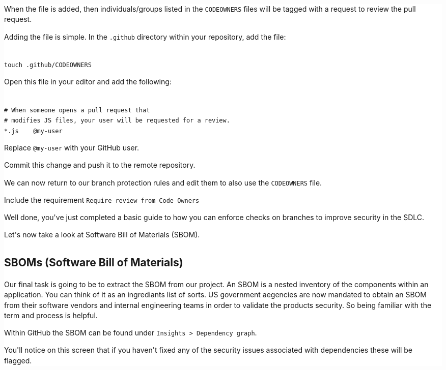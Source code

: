 When the file is added, then individuals/groups listed in the `CODEOWNERS` files will be tagged with a request to review the pull request.

Adding the file is simple. In the `.github` directory within your repository, add the file:

```console

touch .github/CODEOWNERS

```

Open this file in your editor and add the following:

```console

# When someone opens a pull request that
# modifies JS files, your user will be requested for a review.
*.js    @my-user

```
Replace `@my-user` with your GitHub user.

Commit this change and push it to the remote repository.

We can now return to our branch protection rules and edit them to also use the `CODEOWNERS` file.

Include the requirement `Require review from Code Owners`

Well done, you've just completed a basic guide to how you can enforce checks on branches to improve security in the SDLC.

Let's now take a look at Software Bill of Materials (SBOM).

## SBOMs (Software Bill of Materials)

Our final task is going to be to extract the SBOM from our project. An SBOM is a nested inventory of the components within an application. You can think of it as an ingrediants list of sorts. US government aegencies are now mandated to obtain an SBOM from their software vendors and internal engineering teams in order to validate the products security. So being familiar with the term and process is helpful. 

Within GitHub the SBOM can be found under `Insights > Dependency graph`.

You'll notice on this screen that if you haven't fixed any of the security issues associated with dependencies these will be flagged.
